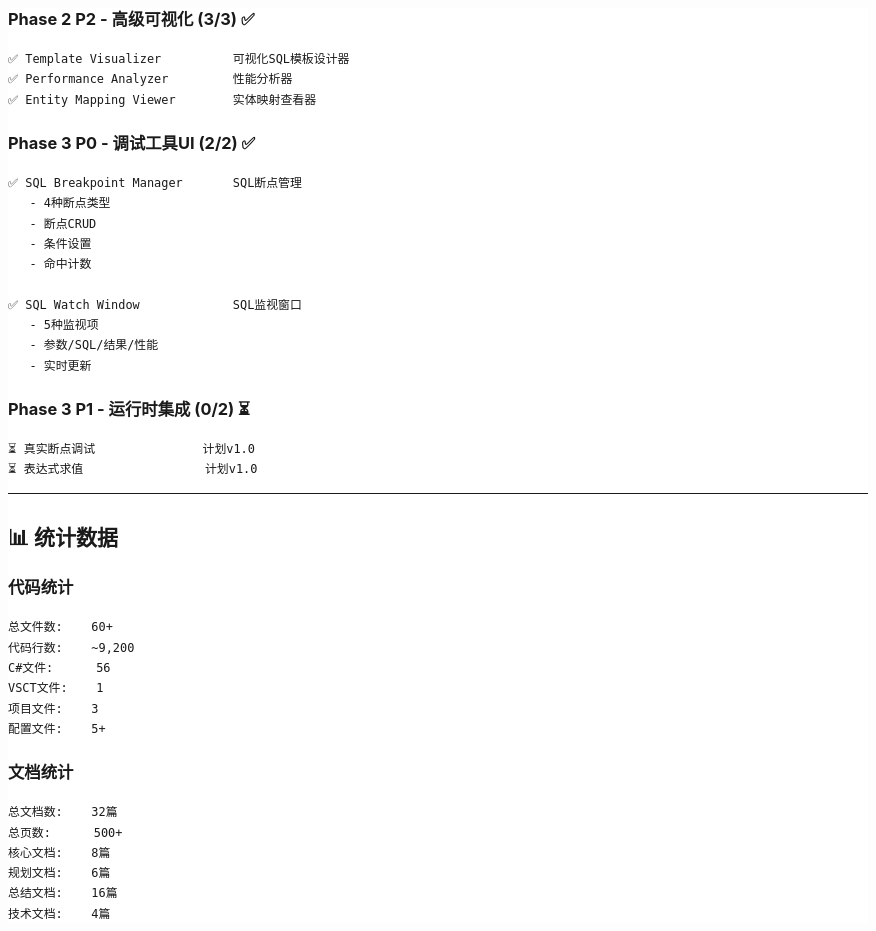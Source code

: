 ### Phase 2 P2 - 高级可视化 (3/3) ✅

```
✅ Template Visualizer          可视化SQL模板设计器
✅ Performance Analyzer         性能分析器
✅ Entity Mapping Viewer        实体映射查看器
```

### Phase 3 P0 - 调试工具UI (2/2) ✅

```
✅ SQL Breakpoint Manager       SQL断点管理
   - 4种断点类型
   - 断点CRUD
   - 条件设置
   - 命中计数

✅ SQL Watch Window             SQL监视窗口
   - 5种监视项
   - 参数/SQL/结果/性能
   - 实时更新
```

### Phase 3 P1 - 运行时集成 (0/2) ⏳

```
⏳ 真实断点调试               计划v1.0
⏳ 表达式求值                 计划v1.0
```

---

## 📊 统计数据

### 代码统计
```
总文件数:    60+
代码行数:    ~9,200
C#文件:      56
VSCT文件:    1
项目文件:    3
配置文件:    5+
```

### 文档统计
```
总文档数:    32篇
总页数:      500+
核心文档:    8篇
规划文档:    6篇
总结文档:    16篇
技术文档:    4篇
```
